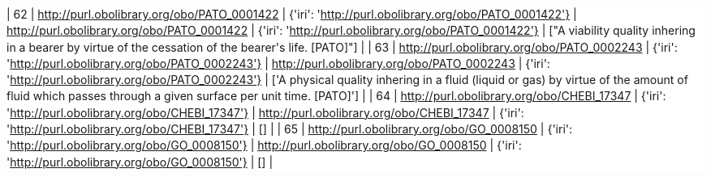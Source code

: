 |  62 | http://purl.obolibrary.org/obo/PATO_0001422      | {'iri': 'http://purl.obolibrary.org/obo/PATO_0001422'}                                                                    | http://purl.obolibrary.org/obo/PATO_0001422      | {'iri': 'http://purl.obolibrary.org/obo/PATO_0001422'}      | ["A viability quality inhering in a bearer by virtue of the cessation of the bearer's life. [PATO]"]                                                                                                                                                                                                                                                                                                                                                                                                                                                                                                                                                                                                                                                                                                                                                                                                                                                                                      |
|  63 | http://purl.obolibrary.org/obo/PATO_0002243      | {'iri': 'http://purl.obolibrary.org/obo/PATO_0002243'}                                                                    | http://purl.obolibrary.org/obo/PATO_0002243      | {'iri': 'http://purl.obolibrary.org/obo/PATO_0002243'}      | ['A physical quality inhering in a fluid (liquid or gas) by virtue of the amount of fluid which passes through a given surface per unit time. [PATO]']                                                                                                                                                                                                                                                                                                                                                                                                                                                                                                                                                                                                                                                                                                                                                                                                                                    |
|  64 | http://purl.obolibrary.org/obo/CHEBI_17347       | {'iri': 'http://purl.obolibrary.org/obo/CHEBI_17347'}                                                                     | http://purl.obolibrary.org/obo/CHEBI_17347       | {'iri': 'http://purl.obolibrary.org/obo/CHEBI_17347'}       | []                                                                                                                                                                                                                                                                                                                                                                                                                                                                                                                                                                                                                                                                                                                                                                                                                                                                                                                                                                                        |
|  65 | http://purl.obolibrary.org/obo/GO_0008150        | {'iri': 'http://purl.obolibrary.org/obo/GO_0008150'}                                                                      | http://purl.obolibrary.org/obo/GO_0008150        | {'iri': 'http://purl.obolibrary.org/obo/GO_0008150'}        | []                                                                                                                                                                                                                                                                                                                                                                                                                                                                                                                                                                                                                                                                                                                                                                                                                                                                                                                                                                                        |